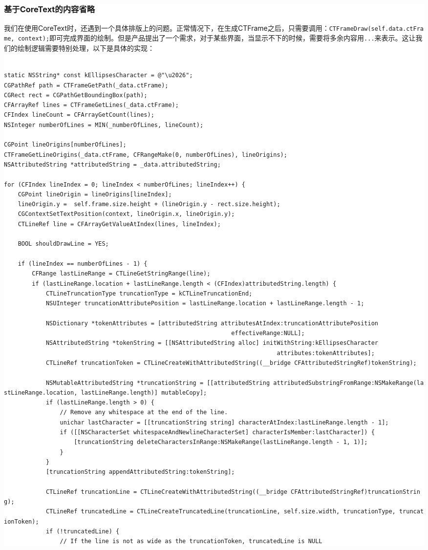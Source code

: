 
### 基于CoreText的内容省略

我们在使用CoreText时，还遇到一个具体排版上的问题。正常情况下，在生成CTFrame之后，只需要调用：`CTFrameDraw(self.data.ctFrame, context);`即可完成界面的绘制。但是产品提出了一个需求，对于某些界面，当显示不下的时候，需要将多余内容用`...`来表示。这让我们的绘制逻辑需要特别处理，以下是具体的实现：

``` objc

static NSString* const kEllipsesCharacter = @"\u2026";
CGPathRef path = CTFrameGetPath(_data.ctFrame);
CGRect rect = CGPathGetBoundingBox(path);
CFArrayRef lines = CTFrameGetLines(_data.ctFrame);
CFIndex lineCount = CFArrayGetCount(lines);
NSInteger numberOfLines = MIN(_numberOfLines, lineCount);

CGPoint lineOrigins[numberOfLines];
CTFrameGetLineOrigins(_data.ctFrame, CFRangeMake(0, numberOfLines), lineOrigins);
NSAttributedString *attributedString = _data.attributedString;

for (CFIndex lineIndex = 0; lineIndex < numberOfLines; lineIndex++) {
    CGPoint lineOrigin = lineOrigins[lineIndex];
    lineOrigin.y =  self.frame.size.height + (lineOrigin.y - rect.size.height);
    CGContextSetTextPosition(context, lineOrigin.x, lineOrigin.y);
    CTLineRef line = CFArrayGetValueAtIndex(lines, lineIndex);

    BOOL shouldDrawLine = YES;

    if (lineIndex == numberOfLines - 1) {
        CFRange lastLineRange = CTLineGetStringRange(line);
        if (lastLineRange.location + lastLineRange.length < (CFIndex)attributedString.length) {
            CTLineTruncationType truncationType = kCTLineTruncationEnd;
            NSUInteger truncationAttributePosition = lastLineRange.location + lastLineRange.length - 1;

            NSDictionary *tokenAttributes = [attributedString attributesAtIndex:truncationAttributePosition
                                                                 effectiveRange:NULL];
            NSAttributedString *tokenString = [[NSAttributedString alloc] initWithString:kEllipsesCharacter
                                                                              attributes:tokenAttributes];
            CTLineRef truncationToken = CTLineCreateWithAttributedString((__bridge CFAttributedStringRef)tokenString);

            NSMutableAttributedString *truncationString = [[attributedString attributedSubstringFromRange:NSMakeRange(lastLineRange.location, lastLineRange.length)] mutableCopy];
            if (lastLineRange.length > 0) {
                // Remove any whitespace at the end of the line.
                unichar lastCharacter = [[truncationString string] characterAtIndex:lastLineRange.length - 1];
                if ([[NSCharacterSet whitespaceAndNewlineCharacterSet] characterIsMember:lastCharacter]) {
                    [truncationString deleteCharactersInRange:NSMakeRange(lastLineRange.length - 1, 1)];
                }
            }
            [truncationString appendAttributedString:tokenString];

            CTLineRef truncationLine = CTLineCreateWithAttributedString((__bridge CFAttributedStringRef)truncationString);
            CTLineRef truncatedLine = CTLineCreateTruncatedLine(truncationLine, self.size.width, truncationType, truncationToken);
            if (!truncatedLine) {
                // If the line is not as wide as the truncationToken, truncatedLine is NULL
```